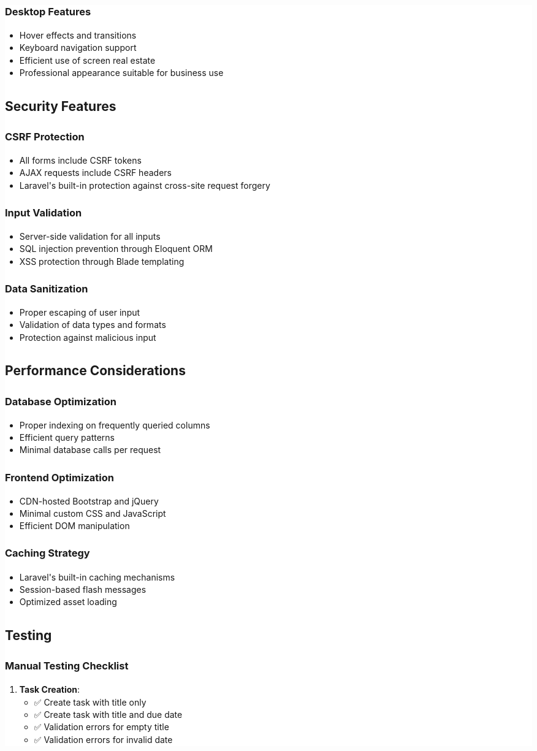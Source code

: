 ### Desktop Features
- Hover effects and transitions
- Keyboard navigation support
- Efficient use of screen real estate
- Professional appearance suitable for business use

## Security Features

### CSRF Protection
- All forms include CSRF tokens
- AJAX requests include CSRF headers
- Laravel's built-in protection against cross-site request forgery

### Input Validation
- Server-side validation for all inputs
- SQL injection prevention through Eloquent ORM
- XSS protection through Blade templating

### Data Sanitization
- Proper escaping of user input
- Validation of data types and formats
- Protection against malicious input

## Performance Considerations

### Database Optimization
- Proper indexing on frequently queried columns
- Efficient query patterns
- Minimal database calls per request

### Frontend Optimization
- CDN-hosted Bootstrap and jQuery
- Minimal custom CSS and JavaScript
- Efficient DOM manipulation

### Caching Strategy
- Laravel's built-in caching mechanisms
- Session-based flash messages
- Optimized asset loading

## Testing

### Manual Testing Checklist

1. **Task Creation**:
   - ✅ Create task with title only
   - ✅ Create task with title and due date
   - ✅ Validation errors for empty title
   - ✅ Validation errors for invalid date
